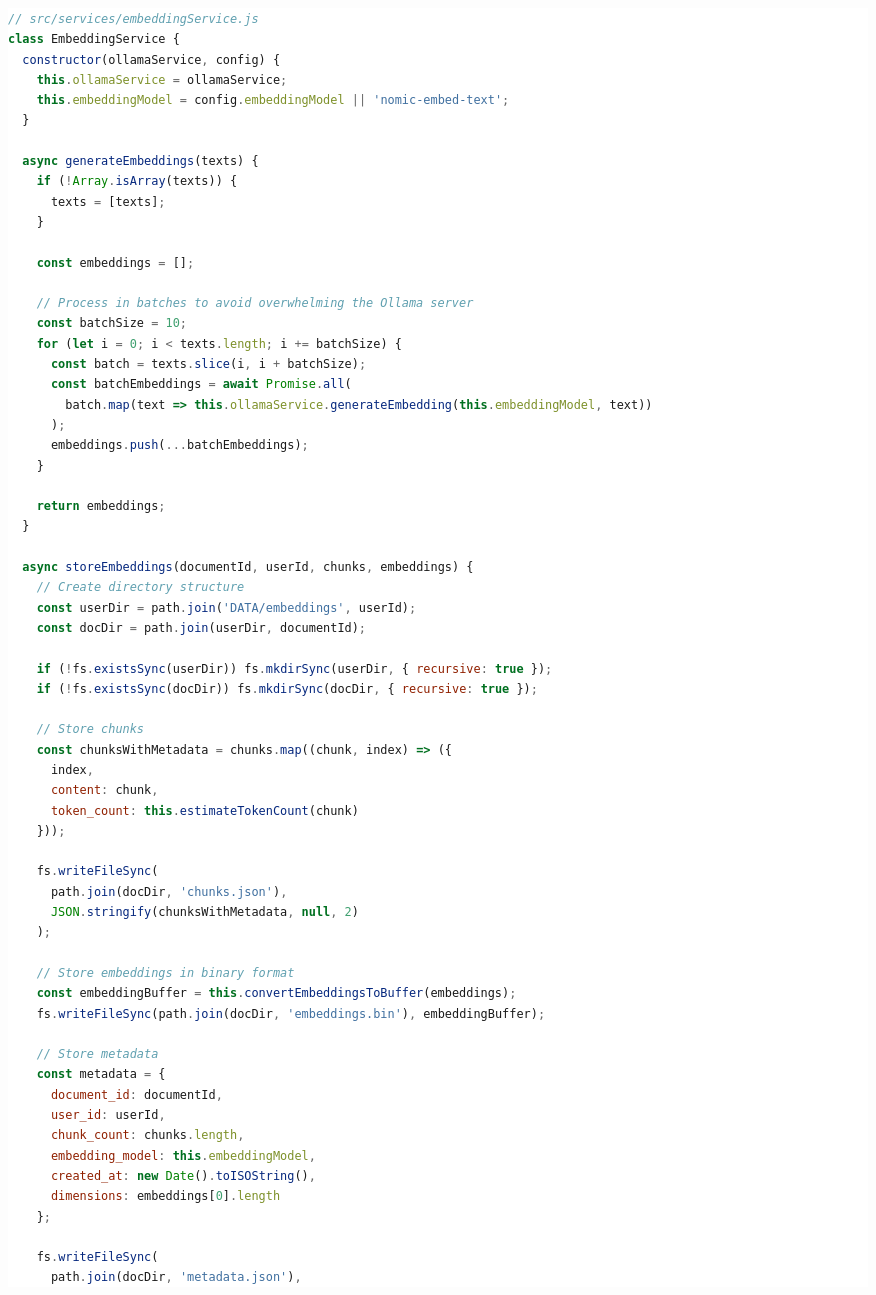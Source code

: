 ```javascript
// src/services/embeddingService.js
class EmbeddingService {
  constructor(ollamaService, config) {
    this.ollamaService = ollamaService;
    this.embeddingModel = config.embeddingModel || 'nomic-embed-text';
  }

  async generateEmbeddings(texts) {
    if (!Array.isArray(texts)) {
      texts = [texts];
    }

    const embeddings = [];

    // Process in batches to avoid overwhelming the Ollama server
    const batchSize = 10;
    for (let i = 0; i < texts.length; i += batchSize) {
      const batch = texts.slice(i, i + batchSize);
      const batchEmbeddings = await Promise.all(
        batch.map(text => this.ollamaService.generateEmbedding(this.embeddingModel, text))
      );
      embeddings.push(...batchEmbeddings);
    }

    return embeddings;
  }

  async storeEmbeddings(documentId, userId, chunks, embeddings) {
    // Create directory structure
    const userDir = path.join('DATA/embeddings', userId);
    const docDir = path.join(userDir, documentId);

    if (!fs.existsSync(userDir)) fs.mkdirSync(userDir, { recursive: true });
    if (!fs.existsSync(docDir)) fs.mkdirSync(docDir, { recursive: true });

    // Store chunks
    const chunksWithMetadata = chunks.map((chunk, index) => ({
      index,
      content: chunk,
      token_count: this.estimateTokenCount(chunk)
    }));

    fs.writeFileSync(
      path.join(docDir, 'chunks.json'),
      JSON.stringify(chunksWithMetadata, null, 2)
    );

    // Store embeddings in binary format
    const embeddingBuffer = this.convertEmbeddingsToBuffer(embeddings);
    fs.writeFileSync(path.join(docDir, 'embeddings.bin'), embeddingBuffer);

    // Store metadata
    const metadata = {
      document_id: documentId,
      user_id: userId,
      chunk_count: chunks.length,
      embedding_model: this.embeddingModel,
      created_at: new Date().toISOString(),
      dimensions: embeddings[0].length
    };

    fs.writeFileSync(
      path.join(docDir, 'metadata.json'),
```